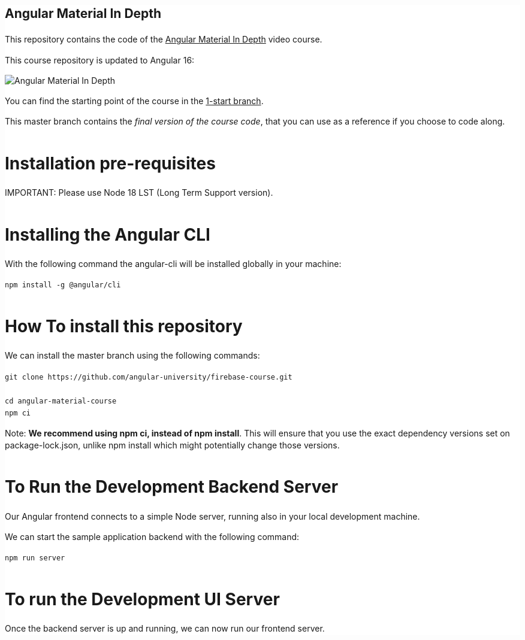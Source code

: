
## Angular Material In Depth

This repository contains the code of the [Angular Material In Depth](https://angular-university.io/course/angular-material-course) video course.

This course repository is updated to Angular 16:

![Angular Material In Depth](https://s3-us-west-1.amazonaws.com/angular-university/course-images/angular-material-course-1.jpg)

You can find the starting point of the course in the [1-start branch](https://github.com/angular-university/angular-material-course/tree/1-start).

This master branch contains the *final version of the course code*, that you can use as a reference if you choose to code along.

# Installation pre-requisites

IMPORTANT: Please use Node 18 LST (Long Term Support version).

# Installing the Angular CLI

With the following command the angular-cli will be installed globally in your machine:

    npm install -g @angular/cli 

# How To install this repository

We can install the master branch using the following commands:

    git clone https://github.com/angular-university/firebase-course.git

    cd angular-material-course
    npm ci

Note: **We recommend using npm ci, instead of npm install**. This will ensure that you use the exact dependency versions set on package-lock.json, unlike npm install which might potentially change those versions.

# To Run the Development Backend Server

Our Angular frontend connects to a simple Node server, running also in your local development machine.

We can start the sample application backend with the following command:

    npm run server

# To run the Development UI Server

Once the backend server is up and running, we can now run our frontend server. 
